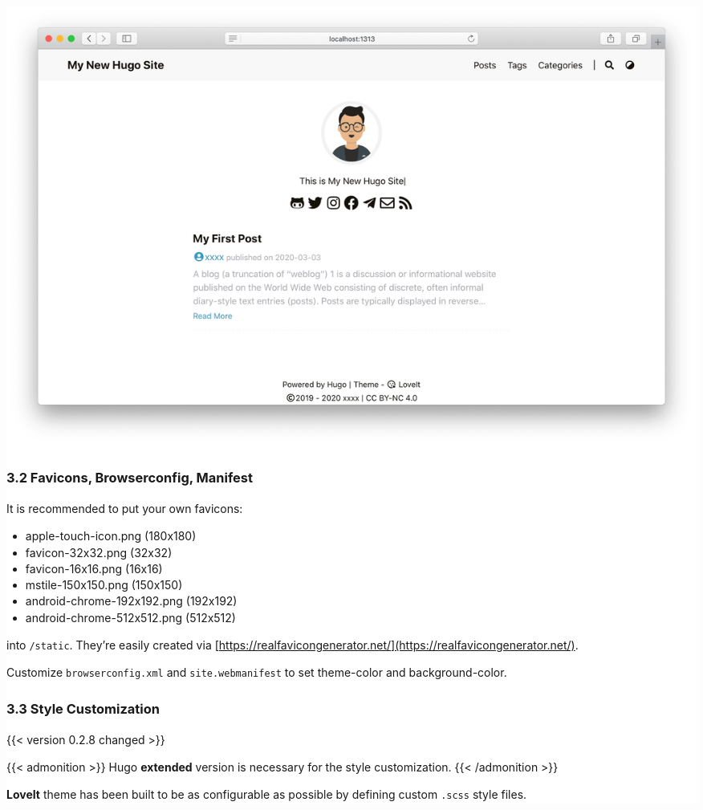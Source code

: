![Complete configuration preview](complete-configuration-preview.png "Complete configuration preview")

### 3.2 Favicons, Browserconfig, Manifest

It is recommended to put your own favicons:

* apple-touch-icon.png (180x180)
* favicon-32x32.png (32x32)
* favicon-16x16.png (16x16)
* mstile-150x150.png (150x150)
* android-chrome-192x192.png (192x192)
* android-chrome-512x512.png (512x512)

into `/static`. They’re easily created via [https://realfavicongenerator.net/](https://realfavicongenerator.net/).

Customize `browserconfig.xml` and `site.webmanifest` to set theme-color and background-color.

### 3.3 Style Customization

{{< version 0.2.8 changed >}}

{{< admonition >}} Hugo **extended** version is necessary for the style customization. {{< /admonition >}}

**LoveIt** theme has been built to be as configurable as possible by defining custom `.scss` style files.
